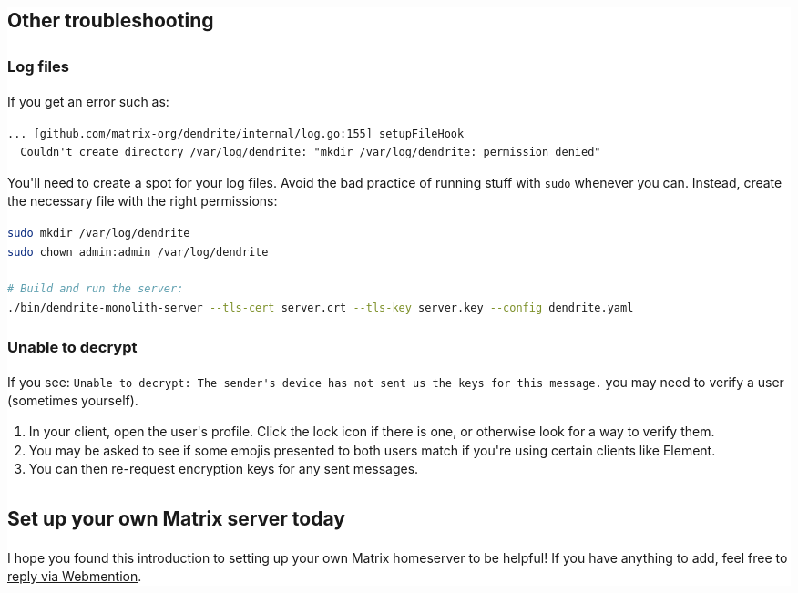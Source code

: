## Other troubleshooting

### Log files

If you get an error such as:

```text
... [github.com/matrix-org/dendrite/internal/log.go:155] setupFileHook
  Couldn't create directory /var/log/dendrite: "mkdir /var/log/dendrite: permission denied"
```

You'll need to create a spot for your log files. Avoid the bad practice of running stuff with `sudo` whenever you can. Instead, create the necessary file with the right permissions:

```sh
sudo mkdir /var/log/dendrite
sudo chown admin:admin /var/log/dendrite

# Build and run the server:
./bin/dendrite-monolith-server --tls-cert server.crt --tls-key server.key --config dendrite.yaml
```

### Unable to decrypt

If you see: `Unable to decrypt: The sender's device has not sent us the keys for this message.` you may need to verify a user (sometimes yourself).

1. In your client, open the user's profile. Click the lock icon if there is one, or otherwise look for a way to verify them.
1. You may be asked to see if some emojis presented to both users match if you're using certain clients like Element.
1. You can then re-request encryption keys for any sent messages.

## Set up your own Matrix server today

I hope you found this introduction to setting up your own Matrix homeserver to be helpful! If you have anything to add, feel free to [reply via Webmention](/blog/make-your-own-independent-website/).
